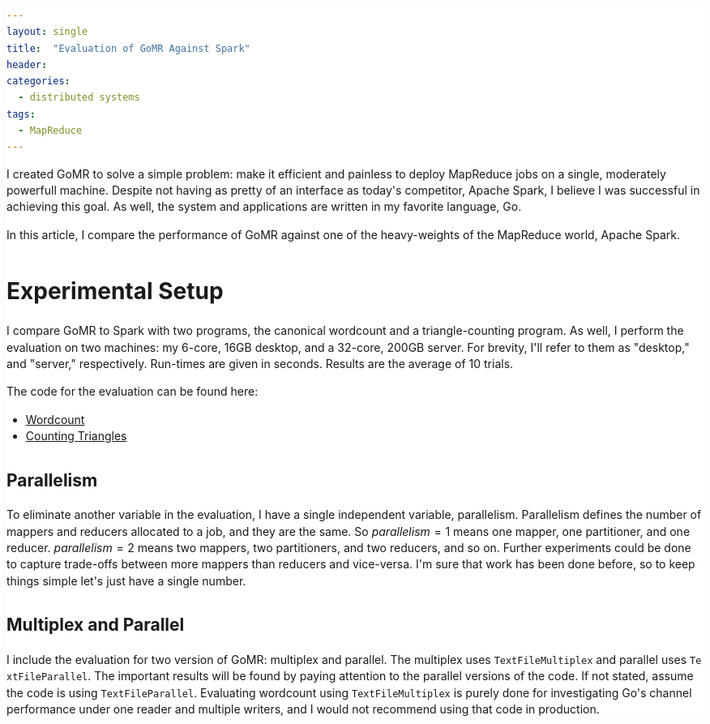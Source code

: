 ```yaml
---
layout: single
title:  "Evaluation of GoMR Against Spark"
header:
categories: 
  - distributed systems
tags:
  - MapReduce
---
```


I created GoMR to solve a simple problem: make it efficient and painless to
deploy MapReduce jobs on a single, moderately powerfull machine. Despite not
having as pretty of an interface as today's competitor, Apache Spark, I
believe I was successful in achieving this goal. As well, the system and
applications are written in my favorite language, Go.

In this article, I compare the performance of GoMR against one of the
heavy-weights of the MapReduce world, Apache Spark.

# Experimental Setup
I compare GoMR to Spark with two programs, the canonical wordcount and a
triangle-counting program. As well, I perform the evaluation on two machines:
my 6-core, 16GB desktop, and a 32-core, 200GB server. For brevity, I'll refer
to them as "desktop," and "server," respectively. Run-times are given in
seconds. Results are the average of 10 trials.

The code for the evaluation can be found here:
- [Wordcount](https://github.com/cnnrznn/gomr/tree/master/examples/wordcount)
- [Counting Triangles](https://github.com/cnnrznn/gomr/tree/master/examples/count-triangles)

## Parallelism
To eliminate another variable in the evaluation, I have a single independent
variable, parallelism. Parallelism defines the number of mappers and reducers
allocated to a job, and they are the same. So $parallelism=1$ means one
mapper, one partitioner, and one reducer. $parallelism=2$ means two mappers,
two partitioners, and two reducers, and so on. Further experiments could be
done to capture trade-offs between more mappers than reducers and vice-versa.
I'm sure that work has been done before, so to keep things simple let's just
have a single number.

## Multiplex and Parallel
I include the evaluation for two version of GoMR: multiplex and parallel. The
multiplex uses `TextFileMultiplex` and parallel uses `TextFileParallel`. The
important results will be found by paying attention to the parallel versions
of the code. If not stated, assume the code is using `TextFileParallel`.
Evaluating wordcount using `TextFileMultiplex` is purely done for
investigating Go's channel performance under one reader and multiple writers,
and I would not recommend using that code in production.

